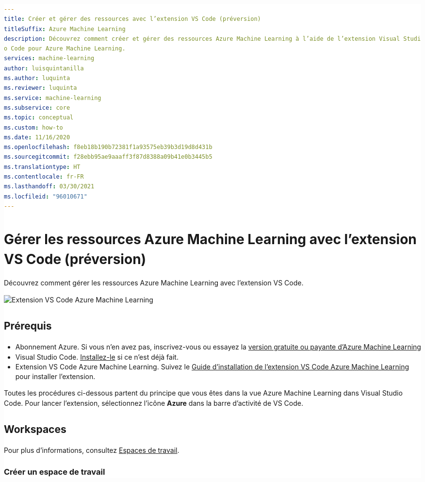 ```yaml
---
title: Créer et gérer des ressources avec l’extension VS Code (préversion)
titleSuffix: Azure Machine Learning
description: Découvrez comment créer et gérer des ressources Azure Machine Learning à l’aide de l’extension Visual Studio Code pour Azure Machine Learning.
services: machine-learning
author: luisquintanilla
ms.author: luquinta
ms.reviewer: luquinta
ms.service: machine-learning
ms.subservice: core
ms.topic: conceptual
ms.custom: how-to
ms.date: 11/16/2020
ms.openlocfilehash: f8eb18b190b72381f1a93575eb39b3d19d8d431b
ms.sourcegitcommit: f28ebb95ae9aaaff3f87d8388a09b41e0b3445b5
ms.translationtype: HT
ms.contentlocale: fr-FR
ms.lasthandoff: 03/30/2021
ms.locfileid: "96010671"
---
```

# <a name="manage-azure-machine-learning-resources-with-the-vs-code-extension-preview"></a>Gérer les ressources Azure Machine Learning avec l’extension VS Code (préversion)

Découvrez comment gérer les ressources Azure Machine Learning avec l’extension VS Code.

![Extension VS Code Azure Machine Learning](media/how-to-manage-resources-vscode/azure-machine-learning-vscode-extension.png)

## <a name="prerequisites"></a>Prérequis

- Abonnement Azure. Si vous n’en avez pas, inscrivez-vous ou essayez la [version gratuite ou payante d’Azure Machine Learning](https://aka.ms/AMLFree)
- Visual Studio Code. [Installez-le](https://code.visualstudio.com/docs/setup/setup-overview) si ce n’est déjà fait.
- Extension VS Code Azure Machine Learning. Suivez le [Guide d’installation de l’extension VS Code Azure Machine Learning](tutorial-setup-vscode-extension.md#install-the-extension) pour installer l’extension.

Toutes les procédures ci-dessous partent du principe que vous êtes dans la vue Azure Machine Learning dans Visual Studio Code. Pour lancer l’extension, sélectionnez l’icône **Azure** dans la barre d’activité de VS Code.

## <a name="workspaces"></a>Workspaces

Pour plus d’informations, consultez [Espaces de travail](concept-workspace.md).

### <a name="create-a-workspace"></a>Créer un espace de travail
